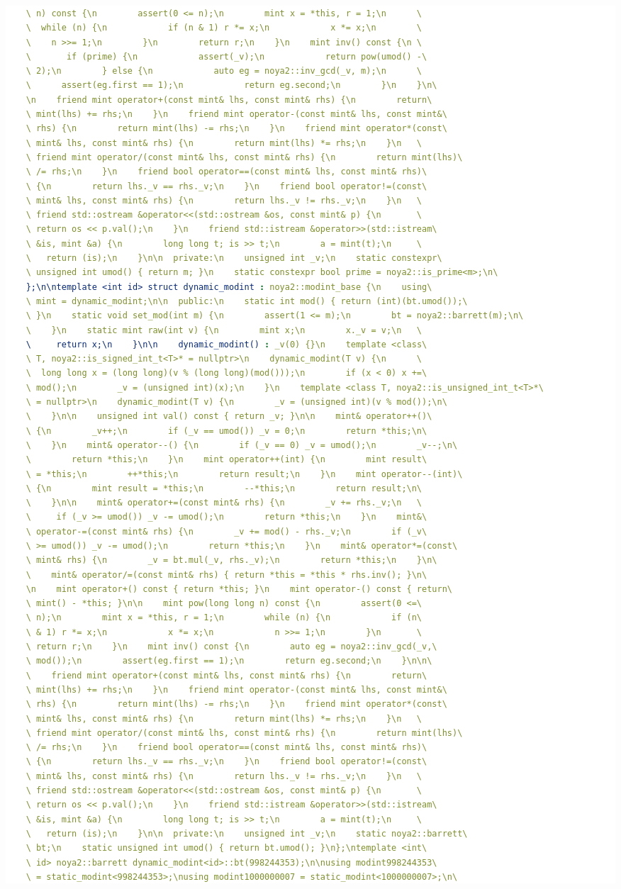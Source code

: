 ```yaml
    \ n) const {\n        assert(0 <= n);\n        mint x = *this, r = 1;\n      \
    \  while (n) {\n            if (n & 1) r *= x;\n            x *= x;\n        \
    \    n >>= 1;\n        }\n        return r;\n    }\n    mint inv() const {\n \
    \       if (prime) {\n            assert(_v);\n            return pow(umod() -\
    \ 2);\n        } else {\n            auto eg = noya2::inv_gcd(_v, m);\n      \
    \      assert(eg.first == 1);\n            return eg.second;\n        }\n    }\n\
    \n    friend mint operator+(const mint& lhs, const mint& rhs) {\n        return\
    \ mint(lhs) += rhs;\n    }\n    friend mint operator-(const mint& lhs, const mint&\
    \ rhs) {\n        return mint(lhs) -= rhs;\n    }\n    friend mint operator*(const\
    \ mint& lhs, const mint& rhs) {\n        return mint(lhs) *= rhs;\n    }\n   \
    \ friend mint operator/(const mint& lhs, const mint& rhs) {\n        return mint(lhs)\
    \ /= rhs;\n    }\n    friend bool operator==(const mint& lhs, const mint& rhs)\
    \ {\n        return lhs._v == rhs._v;\n    }\n    friend bool operator!=(const\
    \ mint& lhs, const mint& rhs) {\n        return lhs._v != rhs._v;\n    }\n   \
    \ friend std::ostream &operator<<(std::ostream &os, const mint& p) {\n       \
    \ return os << p.val();\n    }\n    friend std::istream &operator>>(std::istream\
    \ &is, mint &a) {\n        long long t; is >> t;\n        a = mint(t);\n     \
    \   return (is);\n    }\n\n  private:\n    unsigned int _v;\n    static constexpr\
    \ unsigned int umod() { return m; }\n    static constexpr bool prime = noya2::is_prime<m>;\n\
    };\n\ntemplate <int id> struct dynamic_modint : noya2::modint_base {\n    using\
    \ mint = dynamic_modint;\n\n  public:\n    static int mod() { return (int)(bt.umod());\
    \ }\n    static void set_mod(int m) {\n        assert(1 <= m);\n        bt = noya2::barrett(m);\n\
    \    }\n    static mint raw(int v) {\n        mint x;\n        x._v = v;\n   \
    \     return x;\n    }\n\n    dynamic_modint() : _v(0) {}\n    template <class\
    \ T, noya2::is_signed_int_t<T>* = nullptr>\n    dynamic_modint(T v) {\n      \
    \  long long x = (long long)(v % (long long)(mod()));\n        if (x < 0) x +=\
    \ mod();\n        _v = (unsigned int)(x);\n    }\n    template <class T, noya2::is_unsigned_int_t<T>*\
    \ = nullptr>\n    dynamic_modint(T v) {\n        _v = (unsigned int)(v % mod());\n\
    \    }\n\n    unsigned int val() const { return _v; }\n\n    mint& operator++()\
    \ {\n        _v++;\n        if (_v == umod()) _v = 0;\n        return *this;\n\
    \    }\n    mint& operator--() {\n        if (_v == 0) _v = umod();\n        _v--;\n\
    \        return *this;\n    }\n    mint operator++(int) {\n        mint result\
    \ = *this;\n        ++*this;\n        return result;\n    }\n    mint operator--(int)\
    \ {\n        mint result = *this;\n        --*this;\n        return result;\n\
    \    }\n\n    mint& operator+=(const mint& rhs) {\n        _v += rhs._v;\n   \
    \     if (_v >= umod()) _v -= umod();\n        return *this;\n    }\n    mint&\
    \ operator-=(const mint& rhs) {\n        _v += mod() - rhs._v;\n        if (_v\
    \ >= umod()) _v -= umod();\n        return *this;\n    }\n    mint& operator*=(const\
    \ mint& rhs) {\n        _v = bt.mul(_v, rhs._v);\n        return *this;\n    }\n\
    \    mint& operator/=(const mint& rhs) { return *this = *this * rhs.inv(); }\n\
    \n    mint operator+() const { return *this; }\n    mint operator-() const { return\
    \ mint() - *this; }\n\n    mint pow(long long n) const {\n        assert(0 <=\
    \ n);\n        mint x = *this, r = 1;\n        while (n) {\n            if (n\
    \ & 1) r *= x;\n            x *= x;\n            n >>= 1;\n        }\n       \
    \ return r;\n    }\n    mint inv() const {\n        auto eg = noya2::inv_gcd(_v,\
    \ mod());\n        assert(eg.first == 1);\n        return eg.second;\n    }\n\n\
    \    friend mint operator+(const mint& lhs, const mint& rhs) {\n        return\
    \ mint(lhs) += rhs;\n    }\n    friend mint operator-(const mint& lhs, const mint&\
    \ rhs) {\n        return mint(lhs) -= rhs;\n    }\n    friend mint operator*(const\
    \ mint& lhs, const mint& rhs) {\n        return mint(lhs) *= rhs;\n    }\n   \
    \ friend mint operator/(const mint& lhs, const mint& rhs) {\n        return mint(lhs)\
    \ /= rhs;\n    }\n    friend bool operator==(const mint& lhs, const mint& rhs)\
    \ {\n        return lhs._v == rhs._v;\n    }\n    friend bool operator!=(const\
    \ mint& lhs, const mint& rhs) {\n        return lhs._v != rhs._v;\n    }\n   \
    \ friend std::ostream &operator<<(std::ostream &os, const mint& p) {\n       \
    \ return os << p.val();\n    }\n    friend std::istream &operator>>(std::istream\
    \ &is, mint &a) {\n        long long t; is >> t;\n        a = mint(t);\n     \
    \   return (is);\n    }\n\n  private:\n    unsigned int _v;\n    static noya2::barrett\
    \ bt;\n    static unsigned int umod() { return bt.umod(); }\n};\ntemplate <int\
    \ id> noya2::barrett dynamic_modint<id>::bt(998244353);\n\nusing modint998244353\
    \ = static_modint<998244353>;\nusing modint1000000007 = static_modint<1000000007>;\n\
```